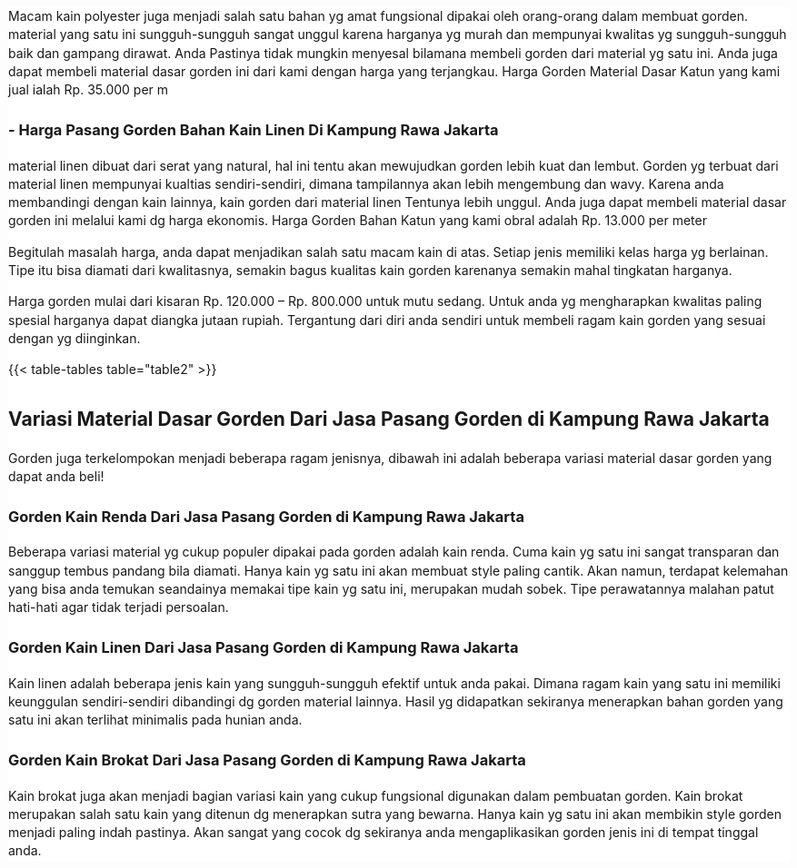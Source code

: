 Macam kain polyester juga menjadi salah satu bahan yg amat fungsional dipakai oleh orang-orang dalam membuat gorden. material yang satu ini sungguh-sungguh sangat unggul karena harganya yg murah dan mempunyai kwalitas yg sungguh-sungguh baik dan gampang dirawat. Anda Pastinya tidak mungkin menyesal bilamana membeli gorden dari material yg satu ini. Anda juga dapat membeli material dasar gorden ini dari kami dengan harga yang terjangkau. Harga Gorden Material Dasar Katun yang kami jual ialah Rp. 35.000 per m

### \- Harga Pasang Gorden Bahan Kain Linen Di Kampung Rawa Jakarta

material linen dibuat dari serat yang natural, hal ini tentu akan mewujudkan gorden lebih kuat dan lembut. Gorden yg terbuat dari material linen mempunyai kualtias sendiri-sendiri, dimana tampilannya akan lebih mengembung dan wavy. Karena anda membandingi dengan kain lainnya, kain gorden dari material linen Tentunya lebih unggul. Anda juga dapat membeli material dasar gorden ini melalui kami dg harga ekonomis. Harga Gorden Bahan Katun yang kami obral adalah Rp. 13.000 per meter

Begitulah masalah harga, anda dapat menjadikan salah satu macam kain di atas. Setiap jenis memiliki kelas harga yg berlainan. Tipe itu bisa diamati dari kwalitasnya, semakin bagus kualitas kain gorden karenanya semakin mahal tingkatan harganya.

Harga gorden mulai dari kisaran Rp. 120.000 – Rp. 800.000 untuk mutu sedang. Untuk anda yg mengharapkan kwalitas paling spesial harganya dapat diangka jutaan rupiah. Tergantung dari diri anda sendiri untuk membeli ragam kain gorden yang sesuai dengan yg diinginkan.

{{< table-tables table="table2" >}}

## Variasi Material Dasar Gorden Dari Jasa Pasang Gorden di Kampung Rawa Jakarta

Gorden juga terkelompokan menjadi beberapa ragam jenisnya, dibawah ini adalah beberapa variasi material dasar gorden yang dapat anda beli!

### Gorden Kain Renda Dari Jasa Pasang Gorden di Kampung Rawa Jakarta

Beberapa variasi material yg cukup populer dipakai pada gorden adalah kain renda. Cuma kain yg satu ini sangat transparan dan sanggup tembus pandang bila diamati. Hanya kain yg satu ini akan membuat style paling cantik. Akan namun, terdapat kelemahan yang bisa anda temukan seandainya memakai tipe kain yg satu ini, merupakan mudah sobek. Tipe perawatannya malahan patut hati-hati agar tidak terjadi persoalan.

### Gorden Kain Linen Dari Jasa Pasang Gorden di Kampung Rawa Jakarta

Kain linen adalah beberapa jenis kain yang sungguh-sungguh efektif untuk anda pakai. Dimana ragam kain yang satu ini memiliki keunggulan sendiri-sendiri dibandingi dg gorden material lainnya. Hasil yg didapatkan sekiranya menerapkan bahan gorden yang satu ini akan terlihat minimalis pada hunian anda.

### Gorden Kain Brokat Dari Jasa Pasang Gorden di Kampung Rawa Jakarta

Kain brokat juga akan menjadi bagian variasi kain yang cukup fungsional digunakan dalam pembuatan gorden. Kain brokat merupakan salah satu kain yang ditenun dg menerapkan sutra yang bewarna. Hanya kain yg satu ini akan membikin style gorden menjadi paling indah pastinya. Akan sangat yang cocok dg sekiranya anda mengaplikasikan gorden jenis ini di tempat tinggal anda.

